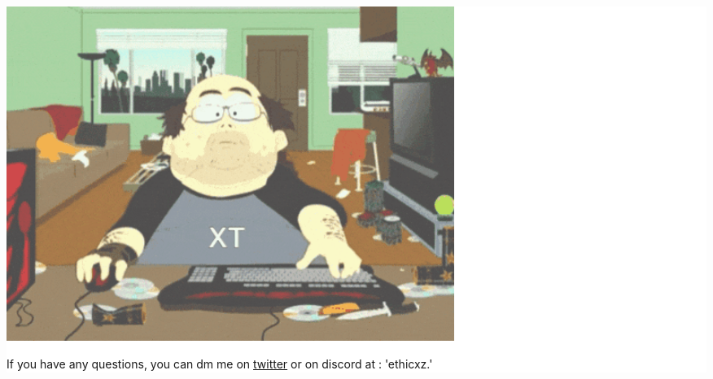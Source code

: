 <img src="../assets/gif/xt.gif" alt="yay" width="550">

If you have any questions, you can dm me on [twitter](https://x.com/ethicxz) or on discord at : 'ethicxz.'


